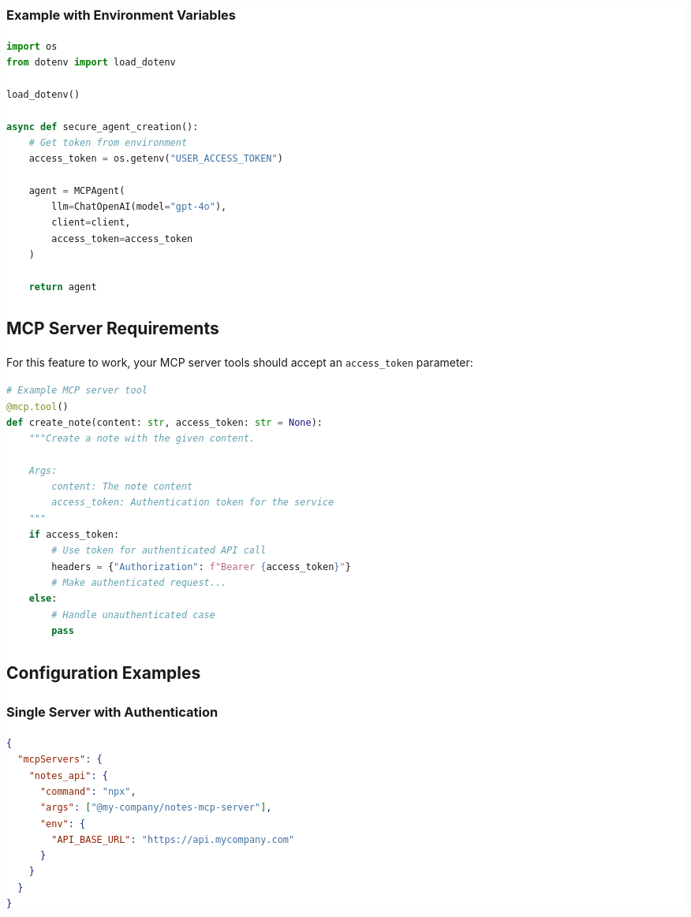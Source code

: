 ### Example with Environment Variables

```python
import os
from dotenv import load_dotenv

load_dotenv()

async def secure_agent_creation():
    # Get token from environment
    access_token = os.getenv("USER_ACCESS_TOKEN")

    agent = MCPAgent(
        llm=ChatOpenAI(model="gpt-4o"),
        client=client,
        access_token=access_token
    )

    return agent
```

## MCP Server Requirements

For this feature to work, your MCP server tools should accept an `access_token` parameter:

```python
# Example MCP server tool
@mcp.tool()
def create_note(content: str, access_token: str = None):
    """Create a note with the given content.

    Args:
        content: The note content
        access_token: Authentication token for the service
    """
    if access_token:
        # Use token for authenticated API call
        headers = {"Authorization": f"Bearer {access_token}"}
        # Make authenticated request...
    else:
        # Handle unauthenticated case
        pass
```

## Configuration Examples

### Single Server with Authentication

```json
{
  "mcpServers": {
    "notes_api": {
      "command": "npx",
      "args": ["@my-company/notes-mcp-server"],
      "env": {
        "API_BASE_URL": "https://api.mycompany.com"
      }
    }
  }
}
```
